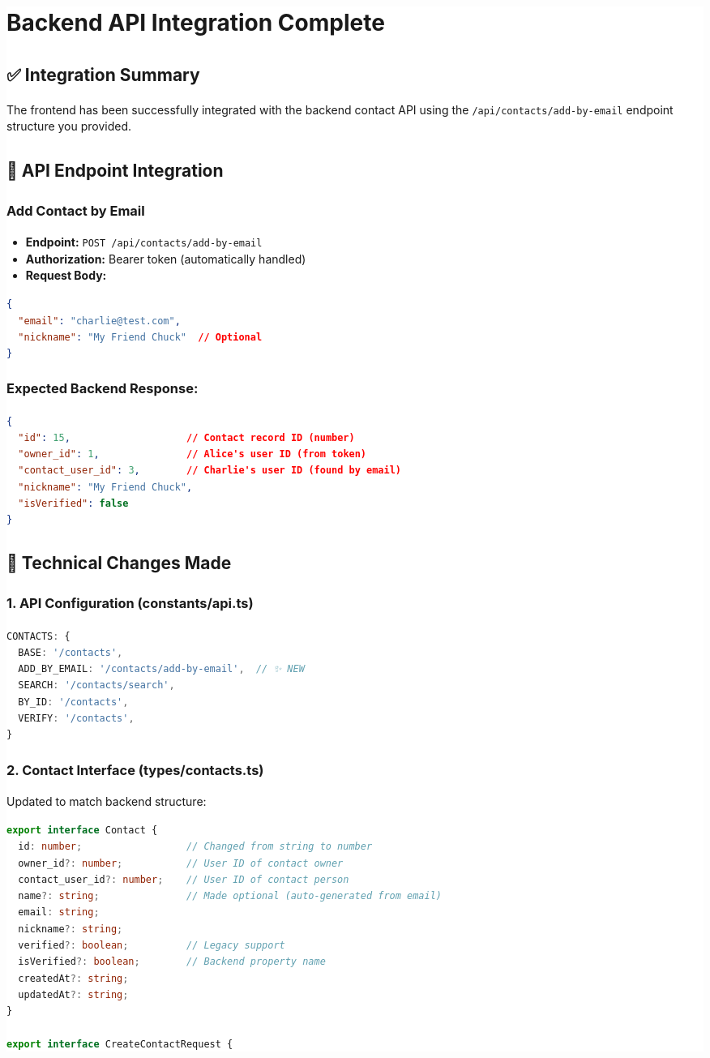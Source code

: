 # Backend API Integration Complete

## ✅ Integration Summary

The frontend has been successfully integrated with the backend contact API using the `/api/contacts/add-by-email` endpoint structure you provided.

## 🔄 API Endpoint Integration

### **Add Contact by Email**
- **Endpoint:** `POST /api/contacts/add-by-email`
- **Authorization:** Bearer token (automatically handled)
- **Request Body:**
```json
{
  "email": "charlie@test.com",
  "nickname": "My Friend Chuck"  // Optional
}
```

### **Expected Backend Response:**
```json
{
  "id": 15,                    // Contact record ID (number)
  "owner_id": 1,               // Alice's user ID (from token)
  "contact_user_id": 3,        // Charlie's user ID (found by email)
  "nickname": "My Friend Chuck",
  "isVerified": false
}
```

## 🔧 Technical Changes Made

### **1. API Configuration (constants/api.ts)**
```typescript
CONTACTS: {
  BASE: '/contacts',
  ADD_BY_EMAIL: '/contacts/add-by-email',  // ✨ NEW
  SEARCH: '/contacts/search',
  BY_ID: '/contacts',
  VERIFY: '/contacts',
}
```

### **2. Contact Interface (types/contacts.ts)**
Updated to match backend structure:
```typescript
export interface Contact {
  id: number;                  // Changed from string to number
  owner_id?: number;           // User ID of contact owner
  contact_user_id?: number;    // User ID of contact person
  name?: string;               // Made optional (auto-generated from email)
  email: string;
  nickname?: string;
  verified?: boolean;          // Legacy support
  isVerified?: boolean;        // Backend property name
  createdAt?: string;
  updatedAt?: string;
}

export interface CreateContactRequest {
```